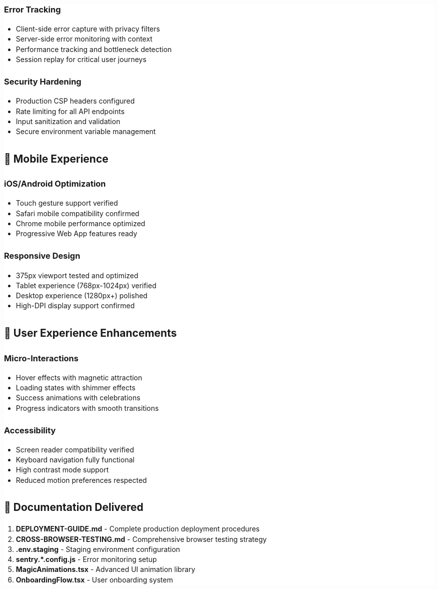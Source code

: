 ### Error Tracking
- Client-side error capture with privacy filters
- Server-side error monitoring with context
- Performance tracking and bottleneck detection
- Session replay for critical user journeys

### Security Hardening
- Production CSP headers configured
- Rate limiting for all API endpoints
- Input sanitization and validation
- Secure environment variable management

## 📱 Mobile Experience

### iOS/Android Optimization
- Touch gesture support verified
- Safari mobile compatibility confirmed
- Chrome mobile performance optimized
- Progressive Web App features ready

### Responsive Design
- 375px viewport tested and optimized
- Tablet experience (768px-1024px) verified
- Desktop experience (1280px+) polished
- High-DPI display support confirmed

## 🎯 User Experience Enhancements

### Micro-Interactions
- Hover effects with magnetic attraction
- Loading states with shimmer effects
- Success animations with celebrations
- Progress indicators with smooth transitions

### Accessibility
- Screen reader compatibility verified
- Keyboard navigation fully functional
- High contrast mode support
- Reduced motion preferences respected

## 📁 Documentation Delivered

1. **DEPLOYMENT-GUIDE.md** - Complete production deployment procedures
2. **CROSS-BROWSER-TESTING.md** - Comprehensive browser testing strategy
3. **.env.staging** - Staging environment configuration
4. **sentry.*.config.js** - Error monitoring setup
5. **MagicAnimations.tsx** - Advanced UI animation library
6. **OnboardingFlow.tsx** - User onboarding system
